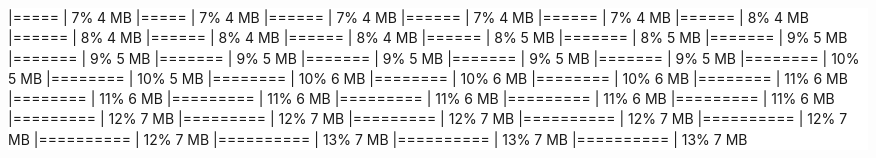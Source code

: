|=====                                                                          |   7%    4 MB
|=====                                                                          |   7%    4 MB
|======                                                                         |   7%    4 MB
|======                                                                         |   7%    4 MB
|======                                                                         |   7%    4 MB
|======                                                                         |   8%    4 MB
|======                                                                         |   8%    4 MB
|======                                                                         |   8%    4 MB
|======                                                                         |   8%    4 MB
|======                                                                         |   8%    5 MB
|=======                                                                        |   8%    5 MB
|=======                                                                        |   9%    5 MB
|=======                                                                        |   9%    5 MB
|=======                                                                        |   9%    5 MB
|=======                                                                        |   9%    5 MB
|=======                                                                        |   9%    5 MB
|=======                                                                        |   9%    5 MB
|========                                                                       |  10%    5 MB
|========                                                                       |  10%    5 MB
|========                                                                       |  10%    6 MB
|========                                                                       |  10%    6 MB
|========                                                                       |  10%    6 MB
|========                                                                       |  11%    6 MB
|========                                                                       |  11%    6 MB
|=========                                                                      |  11%    6 MB
|=========                                                                      |  11%    6 MB
|=========                                                                      |  11%    6 MB
|=========                                                                      |  11%    6 MB
|=========                                                                      |  12%    7 MB
|=========                                                                      |  12%    7 MB
|=========                                                                      |  12%    7 MB
|==========                                                                     |  12%    7 MB
|==========                                                                     |  12%    7 MB
|==========                                                                     |  12%    7 MB
|==========                                                                     |  13%    7 MB
|==========                                                                     |  13%    7 MB
|==========                                                                     |  13%    7 MB